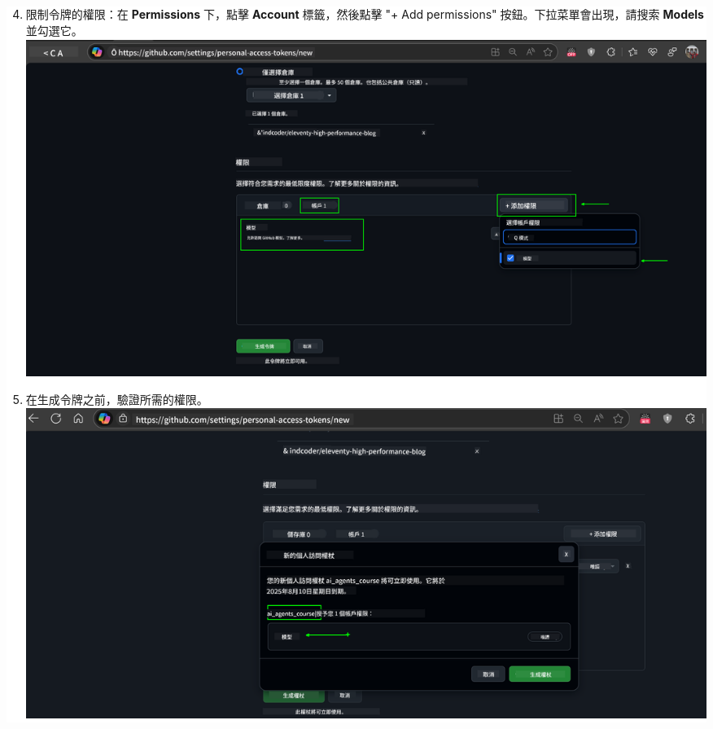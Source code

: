 4. 限制令牌的權限：在 **Permissions** 下，點擊 **Account** 標籤，然後點擊 "+ Add permissions" 按鈕。下拉菜單會出現，請搜索 **Models** 並勾選它。
    ![Add Models Permission](../../../translated_images/add_models_permissions.c0c44ed8b40fc143dc87792da9097d715b7de938354e8f771d65416ecc7816b8.hk.png)

5. 在生成令牌之前，驗證所需的權限。 ![Verify Permissions](../../../translated_images/verify_permissions.06bd9e43987a8b219f171bbcf519e45ababae35b844f5e9757e10afcb619b936.hk.png)
